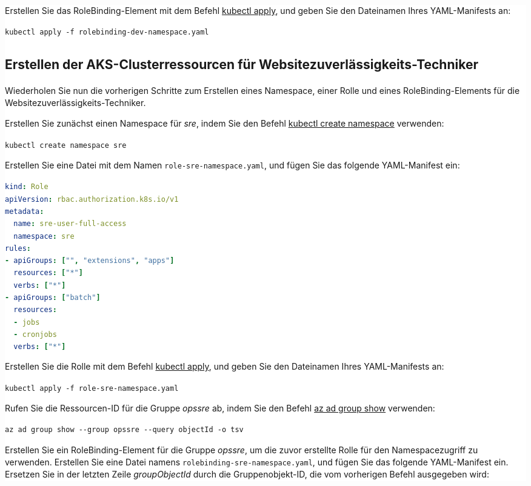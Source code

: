 Erstellen Sie das RoleBinding-Element mit dem Befehl [kubectl apply][kubectl-apply], und geben Sie den Dateinamen Ihres YAML-Manifests an:

```console
kubectl apply -f rolebinding-dev-namespace.yaml
```

## <a name="create-the-aks-cluster-resources-for-sres"></a>Erstellen der AKS-Clusterressourcen für Websitezuverlässigkeits-Techniker

Wiederholen Sie nun die vorherigen Schritte zum Erstellen eines Namespace, einer Rolle und eines RoleBinding-Elements für die Websitezuverlässigkeits-Techniker.

Erstellen Sie zunächst einen Namespace für *sre*, indem Sie den Befehl [kubectl create namespace][kubectl-create] verwenden:

```console
kubectl create namespace sre
```

Erstellen Sie eine Datei mit dem Namen `role-sre-namespace.yaml`, und fügen Sie das folgende YAML-Manifest ein:

```yaml
kind: Role
apiVersion: rbac.authorization.k8s.io/v1
metadata:
  name: sre-user-full-access
  namespace: sre
rules:
- apiGroups: ["", "extensions", "apps"]
  resources: ["*"]
  verbs: ["*"]
- apiGroups: ["batch"]
  resources:
  - jobs
  - cronjobs
  verbs: ["*"]
```

Erstellen Sie die Rolle mit dem Befehl [kubectl apply][kubectl-apply], und geben Sie den Dateinamen Ihres YAML-Manifests an:

```console
kubectl apply -f role-sre-namespace.yaml
```

Rufen Sie die Ressourcen-ID für die Gruppe *opssre* ab, indem Sie den Befehl [az ad group show][az-ad-group-show] verwenden:

```azurecli-interactive
az ad group show --group opssre --query objectId -o tsv
```

Erstellen Sie ein RoleBinding-Element für die Gruppe *opssre*, um die zuvor erstellte Rolle für den Namespacezugriff zu verwenden. Erstellen Sie eine Datei namens `rolebinding-sre-namespace.yaml`, und fügen Sie das folgende YAML-Manifest ein. Ersetzen Sie in der letzten Zeile *groupObjectId* durch die Gruppenobjekt-ID, die vom vorherigen Befehl ausgegeben wird:


[kubectl-create]: https://kubernetes.io/docs/reference/generated/kubectl/kubectl-commands#create
[kubectl-apply]: https://kubernetes.io/docs/reference/generated/kubectl/kubectl-commands#apply
[kubectl-get]: https://kubernetes.io/docs/reference/generated/kubectl/kubectl-commands#get
[kubectl-run]: https://kubernetes.io/docs/reference/generated/kubectl/kubectl-commands#run
[az-aks-get-credentials]: /cli/azure/aks#az_aks_get_credentials
[install-azure-cli]: /cli/azure/install-azure-cli
[azure-ad-aks-cli]: azure-ad-integration-cli.md
[az-aks-show]: /cli/azure/aks#az_aks_show
[az-ad-group-create]: /cli/azure/ad/group#az_ad_group_create
[az-role-assignment-create]: /cli/azure/role/assignment#az_role_assignment_create
[az-ad-user-create]: /cli/azure/ad/user#az_ad_user_create
[az-ad-group-member-add]: /cli/azure/ad/group/member#az_ad_group_member_add
[az-ad-group-show]: /cli/azure/ad/group#az_ad_group_show
[rbac-authorization]: concepts-identity.md#kubernetes-rbac
[operator-best-practices-identity]: operator-best-practices-identity.md
